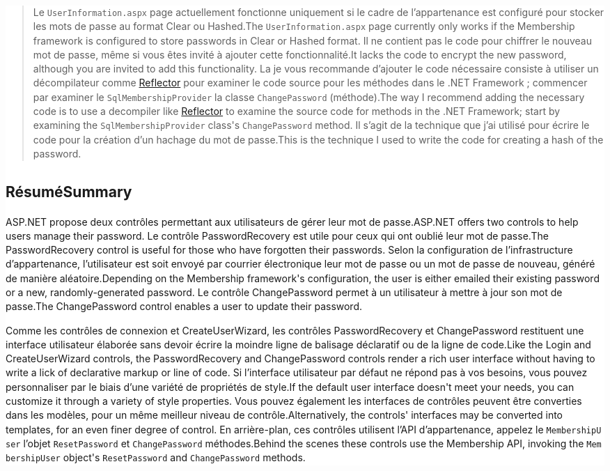 > <span data-ttu-id="8037b-329">Le `UserInformation.aspx` page actuellement fonctionne uniquement si le cadre de l’appartenance est configuré pour stocker les mots de passe au format Clear ou Hashed.</span><span class="sxs-lookup"><span data-stu-id="8037b-329">The `UserInformation.aspx` page currently only works if the Membership framework is configured to store passwords in Clear or Hashed format.</span></span> <span data-ttu-id="8037b-330">Il ne contient pas le code pour chiffrer le nouveau mot de passe, même si vous êtes invité à ajouter cette fonctionnalité.</span><span class="sxs-lookup"><span data-stu-id="8037b-330">It lacks the code to encrypt the new password, although you are invited to add this functionality.</span></span> <span data-ttu-id="8037b-331">La je vous recommande d’ajouter le code nécessaire consiste à utiliser un décompilateur comme [Reflector](http://www.aisto.com/roeder/dotnet/) pour examiner le code source pour les méthodes dans le .NET Framework ; commencer par examiner le `SqlMembershipProvider` la classe `ChangePassword` (méthode).</span><span class="sxs-lookup"><span data-stu-id="8037b-331">The way I recommend adding the necessary code is to use a decompiler like [Reflector](http://www.aisto.com/roeder/dotnet/) to examine the source code for methods in the .NET Framework; start by examining the `SqlMembershipProvider` class's `ChangePassword` method.</span></span> <span data-ttu-id="8037b-332">Il s’agit de la technique que j’ai utilisé pour écrire le code pour la création d’un hachage du mot de passe.</span><span class="sxs-lookup"><span data-stu-id="8037b-332">This is the technique I used to write the code for creating a hash of the password.</span></span>


## <a name="summary"></a><span data-ttu-id="8037b-333">Résumé</span><span class="sxs-lookup"><span data-stu-id="8037b-333">Summary</span></span>

<span data-ttu-id="8037b-334">ASP.NET propose deux contrôles permettant aux utilisateurs de gérer leur mot de passe.</span><span class="sxs-lookup"><span data-stu-id="8037b-334">ASP.NET offers two controls to help users manage their password.</span></span> <span data-ttu-id="8037b-335">Le contrôle PasswordRecovery est utile pour ceux qui ont oublié leur mot de passe.</span><span class="sxs-lookup"><span data-stu-id="8037b-335">The PasswordRecovery control is useful for those who have forgotten their passwords.</span></span> <span data-ttu-id="8037b-336">Selon la configuration de l’infrastructure d’appartenance, l’utilisateur est soit envoyé par courrier électronique leur mot de passe ou un mot de passe de nouveau, généré de manière aléatoire.</span><span class="sxs-lookup"><span data-stu-id="8037b-336">Depending on the Membership framework's configuration, the user is either emailed their existing password or a new, randomly-generated password.</span></span> <span data-ttu-id="8037b-337">Le contrôle ChangePassword permet à un utilisateur à mettre à jour son mot de passe.</span><span class="sxs-lookup"><span data-stu-id="8037b-337">The ChangePassword control enables a user to update their password.</span></span>

<span data-ttu-id="8037b-338">Comme les contrôles de connexion et CreateUserWizard, les contrôles PasswordRecovery et ChangePassword restituent une interface utilisateur élaborée sans devoir écrire la moindre ligne de balisage déclaratif ou de la ligne de code.</span><span class="sxs-lookup"><span data-stu-id="8037b-338">Like the Login and CreateUserWizard controls, the PasswordRecovery and ChangePassword controls render a rich user interface without having to write a lick of declarative markup or line of code.</span></span> <span data-ttu-id="8037b-339">Si l’interface utilisateur par défaut ne répond pas à vos besoins, vous pouvez personnaliser par le biais d’une variété de propriétés de style.</span><span class="sxs-lookup"><span data-stu-id="8037b-339">If the default user interface doesn't meet your needs, you can customize it through a variety of style properties.</span></span> <span data-ttu-id="8037b-340">Vous pouvez également les interfaces de contrôles peuvent être converties dans les modèles, pour un même meilleur niveau de contrôle.</span><span class="sxs-lookup"><span data-stu-id="8037b-340">Alternatively, the controls' interfaces may be converted into templates, for an even finer degree of control.</span></span> <span data-ttu-id="8037b-341">En arrière-plan, ces contrôles utilisent l’API d’appartenance, appelez le `MembershipUser` l’objet `ResetPassword` et `ChangePassword` méthodes.</span><span class="sxs-lookup"><span data-stu-id="8037b-341">Behind the scenes these controls use the Membership API, invoking the `MembershipUser` object's `ResetPassword` and `ChangePassword` methods.</span></span>
